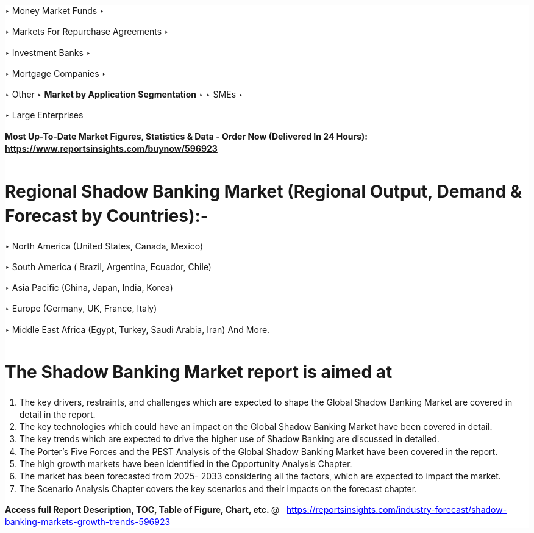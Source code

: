 ‣ Money Market Funds
‣ 

‣ Markets For Repurchase Agreements
‣ 

‣ Investment Banks
‣ 

‣ Mortgage Companies
‣ 

‣ Other
‣ 
<strong>Market by Application Segmentation</strong>
‣
‣  SMEs
‣ 

‣ Large Enterprises

<strong>Most Up-To-Date Market Figures, Statistics & Data - Order Now (Delivered In 24 Hours): <a href=https://www.reportsinsights.com/buynow/596923>https://www.reportsinsights.com/buynow/596923</a></strong>

# <strong>Regional Shadow Banking Market (Regional Output, Demand &amp; Forecast by Countries):-</strong>

‣ North America (United States, Canada, Mexico)

‣ South America ( Brazil, Argentina, Ecuador, Chile)

‣ Asia Pacific (China, Japan, India, Korea)

‣ Europe (Germany, UK, France, Italy)

‣ Middle East Africa (Egypt, Turkey, Saudi Arabia, Iran) And More.

# <strong>The Shadow Banking Market report is aimed at</strong>
<ol>
  <li>The key drivers, restraints, and challenges which are expected to shape the Global Shadow Banking Market are covered in detail in the report.</li>
  <li>The key technologies which could have an impact on the Global Shadow Banking Market have been covered in detail.</li>
  <li>The key trends which are expected to drive the higher use of Shadow Banking are discussed in detailed.</li>
  <li>The Porter’s Five Forces and the PEST Analysis of the Global Shadow Banking Market have been covered in the report.</li>
  <li>The high growth markets have been identified in the Opportunity Analysis Chapter.</li>
  <li>The market has been forecasted from 2025- 2033 considering all the factors, which are expected to impact the market.</li>
  <li>The Scenario Analysis Chapter covers the key scenarios and their impacts on the forecast chapter.</li>
</ol>
<strong>Access full Report Description, TOC, Table of Figure, Chart, etc. </strong>@   <a href=https://reportsinsights.com/industry-forecast/shadow-banking-markets-growth-trends-596923 style=color:#0000ff;>https://reportsinsights.com/industry-forecast/shadow-banking-markets-growth-trends-596923</a>
